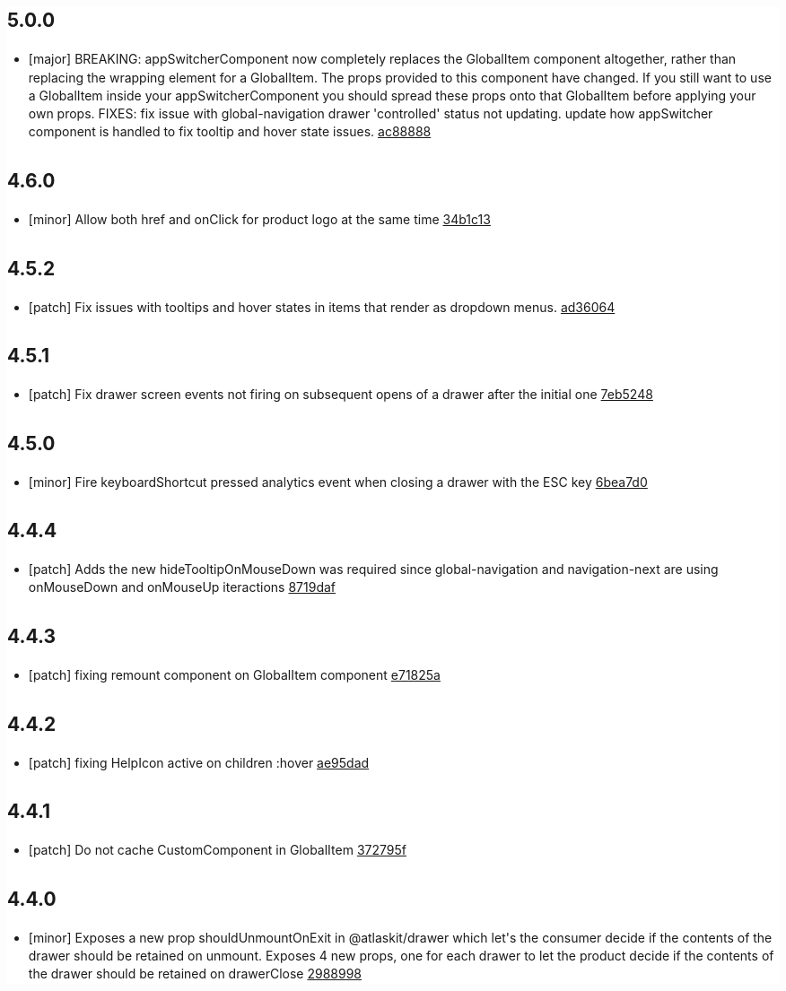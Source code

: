 ## 5.0.0
- [major] BREAKING: appSwitcherComponent now completely replaces the GlobalItem component altogether, rather than replacing the wrapping element for a GlobalItem. The props provided to this component have changed. If you still want to use a GlobalItem inside your appSwitcherComponent you should spread these props onto that GlobalItem before applying your own props. FIXES: fix issue with global-navigation drawer 'controlled' status not updating. update how appSwitcher component is handled to fix tooltip and hover state issues. [ac88888](https://bitbucket.org/atlassian/atlaskit-mk-2/commits/ac88888)

## 4.6.0
- [minor] Allow both href and onClick for product logo at the same time [34b1c13](https://bitbucket.org/atlassian/atlaskit-mk-2/commits/34b1c13)

## 4.5.2
- [patch] Fix issues with tooltips and hover states in items that render as dropdown menus. [ad36064](https://bitbucket.org/atlassian/atlaskit-mk-2/commits/ad36064)

## 4.5.1
- [patch] Fix drawer screen events not firing on subsequent opens of a drawer after the initial one [7eb5248](https://bitbucket.org/atlassian/atlaskit-mk-2/commits/7eb5248)

## 4.5.0
- [minor] Fire keyboardShortcut pressed analytics event when closing a drawer with the ESC key [6bea7d0](https://bitbucket.org/atlassian/atlaskit-mk-2/commits/6bea7d0)

## 4.4.4
- [patch] Adds the new hideTooltipOnMouseDown was required since global-navigation and navigation-next are using onMouseDown and onMouseUp iteractions [8719daf](https://bitbucket.org/atlassian/atlaskit-mk-2/commits/8719daf)

## 4.4.3
- [patch] fixing remount component on GlobalItem component [e71825a](https://bitbucket.org/atlassian/atlaskit-mk-2/commits/e71825a)

## 4.4.2
- [patch] fixing HelpIcon active on children :hover [ae95dad](https://bitbucket.org/atlassian/atlaskit-mk-2/commits/ae95dad)

## 4.4.1
- [patch] Do not cache CustomComponent in GlobalItem [372795f](https://bitbucket.org/atlassian/atlaskit-mk-2/commits/372795f)

## 4.4.0
- [minor] Exposes a new prop shouldUnmountOnExit in @atlaskit/drawer which let's the consumer decide if the contents of the drawer should be retained on unmount. Exposes 4 new props, one for each drawer to let the product decide if the contents of the drawer should be retained on drawerClose [2988998](https://bitbucket.org/atlassian/atlaskit-mk-2/commits/2988998)
